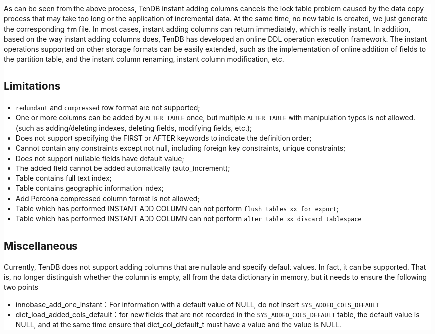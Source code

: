 As can be seen from the above process, TenDB instant adding columns cancels the lock table problem caused by the data copy process that may take too long or the application of incremental data. At the same time, no new table is created, we just generate the corresponding `frm` file. In most cases, instant adding columns can return immediately, which is really instant.
In addition, based on the way instant adding columns does, TenDB has developed an online DDL operation execution framework. The instant operations supported on other storage formats can be easily extended, such as the implementation of online addition of fields to the partition table, and the instant column renaming, instant column modification, etc.

## Limitations
- `redundant` and `compressed` row format are not supported;
- One or more columns can be added by `ALTER TABLE` once, but multiple `ALTER TABLE` with manipulation types is not allowed. (such as adding/deleting indexes, deleting fields, modifying fields, etc.);  
- Does not support specifying the FIRST or AFTER keywords to indicate the definition order;
- Cannot contain any constraints except not null, including foreign key constraints, unique constraints;
- Does not support nullable fields have default value;
- The added field cannot be added automatically (auto_increment);
- Table contains full text index;
- Table contains geographic information index;
- Add Percona compressed column format is not allowed;
- Table which has performed INSTANT ADD COLUMN can not perform `flush tables xx for export`;
- Table which has performed INSTANT ADD COLUMN can not perform `alter table xx discard tablespace`

## Miscellaneous
Currently, TenDB does not support adding columns that are nullable and specify default values. In fact, it can be supported.
That is, no longer distinguish whether the column is empty, all from the data dictionary in memory, but it needs to ensure the following two points
- innobase_add_one_instant：For information with a default value of NULL, do not insert `SYS_ADDED_COLS_DEFAULT`
- dict_load_added_cols_default：for new fields that are not recorded in the `SYS_ADDED_COLS_DEFAULT` table, the default value is NULL, and at the same time ensure that dict_col_default_t must have a value and the value is NULL.